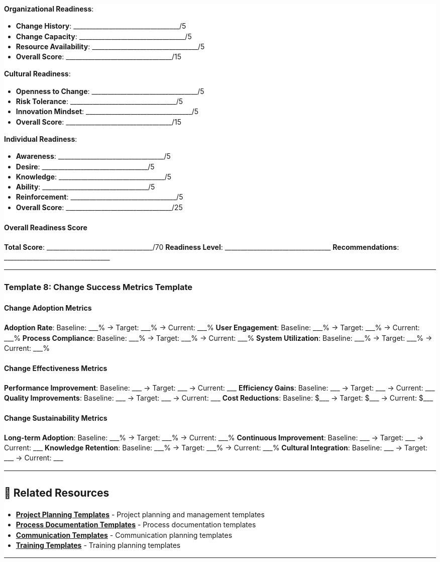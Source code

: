 **Organizational Readiness**:
- **Change History**: _________________________________/5
- **Change Capacity**: _________________________________/5
- **Resource Availability**: _________________________________/5
- **Overall Score**: _________________________________/15

**Cultural Readiness**:
- **Openness to Change**: _________________________________/5
- **Risk Tolerance**: _________________________________/5
- **Innovation Mindset**: _________________________________/5
- **Overall Score**: _________________________________/15

**Individual Readiness**:
- **Awareness**: _________________________________/5
- **Desire**: _________________________________/5
- **Knowledge**: _________________________________/5
- **Ability**: _________________________________/5
- **Reinforcement**: _________________________________/5
- **Overall Score**: _________________________________/25

#### **Overall Readiness Score**
**Total Score**: _________________________________/70
**Readiness Level**: _________________________________
**Recommendations**: _________________________________

---

### **Template 8: Change Success Metrics Template**

#### **Change Adoption Metrics**
**Adoption Rate**: Baseline: ___% → Target: ___% → Current: ___%
**User Engagement**: Baseline: ___% → Target: ___% → Current: ___%
**Process Compliance**: Baseline: ___% → Target: ___% → Current: ___%
**System Utilization**: Baseline: ___% → Target: ___% → Current: ___%

#### **Change Effectiveness Metrics**
**Performance Improvement**: Baseline: ___ → Target: ___ → Current: ___
**Efficiency Gains**: Baseline: ___ → Target: ___ → Current: ___
**Quality Improvements**: Baseline: ___ → Target: ___ → Current: ___
**Cost Reductions**: Baseline: $___ → Target: $___ → Current: $___

#### **Change Sustainability Metrics**
**Long-term Adoption**: Baseline: ___% → Target: ___% → Current: ___%
**Continuous Improvement**: Baseline: ___ → Target: ___ → Current: ___
**Knowledge Retention**: Baseline: ___% → Target: ___% → Current: ___%
**Cultural Integration**: Baseline: ___ → Target: ___ → Current: ___

---

## 🔗 **Related Resources**

- **[Project Planning Templates](./project-planning-templates.md)** - Project planning and management templates
- **[Process Documentation Templates](./process-documentation-templates.md)** - Process documentation templates
- **[Communication Templates](./communication-templates.md)** - Communication planning templates
- **[Training Templates](./training-templates.md)** - Training planning templates

---